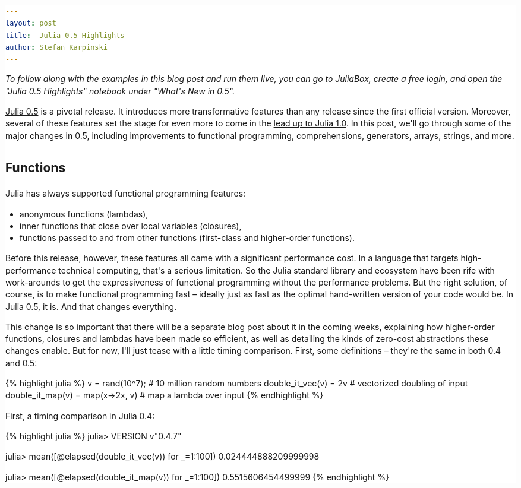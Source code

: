 ```yaml
---
layout: post
title:  Julia 0.5 Highlights
author: Stefan Karpinski
---
```


*To follow along with the examples in this blog post and run them live, you can go to [JuliaBox](https://juliabox.com/), create a free login, and open the "Julia 0.5 Highlights" notebook under "What's New in 0.5".*

[Julia 0.5](/blog/2016/10/julia-0.5-release/) is a pivotal release.
It introduces more transformative features than any release since the first official version.
Moreover, several of these features set the stage for even more to come in the [lead up to Julia 1.0](https://www.youtube.com/watch?v=5gXMpbY1kJY).
In this post, we'll go through some of the major changes in 0.5, including improvements to functional programming, comprehensions, generators, arrays, strings, and more.

## Functions

Julia has always supported functional programming features:

- anonymous functions ([lambdas](https://en.wikipedia.org/wiki/Anonymous_function)),
- inner functions that close over local variables ([closures](https://en.wikipedia.org/wiki/Closure_(computer_programming))),
- functions passed to and from other functions ([first-class](https://en.wikipedia.org/wiki/First-class_function) and [higher-order](https://en.wikipedia.org/wiki/Higher-order_function) functions).

Before this release, however, these features all came with a significant performance cost.
In a language that targets high-performance technical computing, that's a serious limitation.
So the Julia standard library and ecosystem have been rife with work-arounds to get the expressiveness of functional programming without the performance problems.
But the right solution, of course, is to make functional programming fast – ideally just as fast as the optimal hand-written version of your code would be.
In Julia 0.5, it is.
And that changes everything.

This change is so important that there will be a separate blog post about it in the coming weeks, explaining how higher-order functions, closures and lambdas have been made so efficient, as well as detailing the kinds of zero-cost abstractions these changes enable.
But for now, I'll just tease with a little timing comparison.
First, some definitions – they're the same in both 0.4 and 0.5:

{% highlight julia %}
v = rand(10^7);                   # 10 million random numbers
double_it_vec(v) = 2v             # vectorized doubling of input
double_it_map(v) = map(x->2x, v)  # map a lambda over input
{% endhighlight %}

First, a timing comparison in Julia 0.4:

{% highlight julia %}
julia> VERSION
v"0.4.7"

julia> mean([@elapsed(double_it_vec(v)) for _=1:100])
0.024444888209999998

julia> mean([@elapsed(double_it_map(v)) for _=1:100])
0.5515606454499999
{% endhighlight %}


[ARM]: https://en.wikipedia.org/wiki/ARM_architecture
[Power]: https://en.wikipedia.org/wiki/Power_Architecture